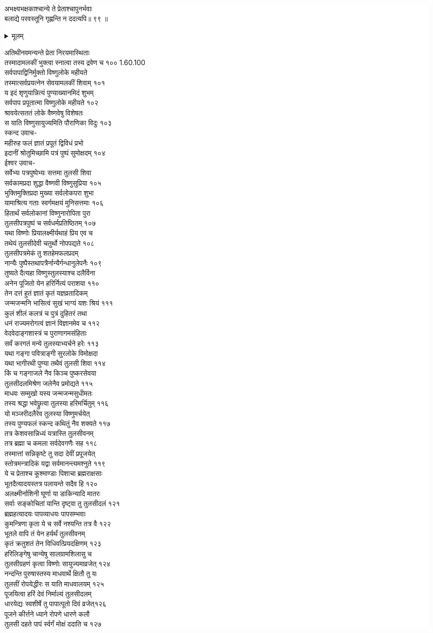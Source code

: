 अभक्ष्यभक्षकाश्चान्ये ते प्रेताश्चापुनर्भवाः  
बलाद्ये परवस्तूनि गृह्णन्ति न ददत्यपि॥ ९९ ॥
</details>

<details><summary>मूलम्</summary></details>


अतिथीनवमन्यन्ते प्रेता निरयमास्थिताः  
तस्मादामलकीं भुक्त्वा स्नात्वा तस्य द्रवेण च १०० 1.60.100  
सर्वपापाद्विनिर्मुक्तो विष्णुलोके महीयते  
तस्मात्सर्वप्रयत्नेन सेवयामलकीं शिवाम् १०१  
य इदं शृणुयान्नित्यं पुण्याख्यानमिदं शुभम्  
सर्वपाप प्रपूतात्मा विष्णुलोके महीयते १०२  
श्रावयेत्सततं लोके वैष्णवेषु विशेषतः  
स याति विष्णुसायुज्यमिति पौराणिका विदुः १०३  
स्कन्द उवाच-  
महीरुह फलं ज्ञातं प्रपूतं द्विविधं प्रभो  
इदानीं श्रोतुमिच्छामि पत्रं पुष्पं सुमोक्षदम् १०४  
ईश्वर उवाच-  
सर्वेभ्यः पत्रपुष्पेभ्यः सत्तमा तुलसी शिवा  
सर्वकामप्रदा शुद्धा वैष्णवी विष्णुसुप्रिया १०५  
भुक्तिमुक्तिप्रदा मुख्या सर्वलोकपरा शुभा  
यामाश्रित्य गताः स्वर्गमक्षयं मुनिसत्तमाः १०६  
हितार्थं सर्वलोकानां विष्णुनारोपिता पुरा  
तुलसीपत्रपुष्पं च सर्वधर्मप्रतिष्ठितम् १०७  
यथा विष्णोः प्रियालक्ष्मीर्यथाहं प्रिय एव च  
तथेयं तुलसीदेवी चतुर्थो नोपपद्यते १०८  
तुलसीपत्रमेकं तु शतहेमफलप्रदम्  
नान्यैः पुष्पैस्तथापत्रैर्नान्यैर्गन्धानुलेपनैः १०९  
तुष्यते दैत्यहा विष्णुस्तुलस्याश्च दलैर्विना  
अनेन पूजितो येन हरिर्नित्यं पराशया ११०  
तेन दत्तं हुतं ज्ञातं कृतं यज्ञव्रतादिकम्  
जन्मजन्मनि भासित्वं सुखं भाग्यं यशः श्रियं १११  
कुलं शीलं कलत्रं च पुत्रं दुहितरं तथा  
धनं राज्यमरोगत्वं ज्ञानं विज्ञानमेव च ११२  
वेदवेदाङ्गशास्त्रं च पुराणागमसंहिताः  
सर्वं करगतं मन्ये तुलस्याभ्यर्चने हरेः ११३  
यथा गङ्गा पवित्राङ्गी सुरलोके विमोक्षदा  
यथा भागीरथी पुण्या तथैवं तुलसी शिवा ११४  
किं च गङ्गाजले नैव किञ्च पुष्करसेवया  
तुलसीदलमिश्रेण जलेनैव प्रमोद्यते ११५  
माधवः सम्मुखो यस्य जन्मजन्मसुधीमतः  
तस्य श्रद्धा भवेछ्रुत्वा तुलस्या हरिमर्चितुम् ११६  
यो मञ्जरीदलैरेव तुलस्या विष्णुमर्चयेत्  
तस्य पुण्यफलं स्कन्द कथितुं नैव शक्यते ११७  
तत्र केशवसान्निध्यं यत्रास्ति तुलसीवनम्  
तत्र ब्रह्मा च कमला सर्वदेवगणैः सह ११८  
तस्मात्तां सन्निकृष्टे तु सदा देवीं प्रपूजयेत्  
स्तोत्रमन्त्रादिकं यद्वा सर्वमानन्त्यमश्नुते ११९  
ये च प्रेताश्च कूश्माण्डाः पिशाचा ब्रह्मराक्षसाः  
भूतदैत्यादयस्तत्र पलायन्ते सदैव हि १२०  
अलक्ष्मीर्नाशिनी घूर्णा या डाकिन्यादि मातरः  
सर्वाः सङ्कोचितां यान्ति दृष्ट्वा तु तुलसीदलं १२१  
ब्रह्महत्यादयः पापव्याधयः पापसम्भवाः  
कुमन्त्रिणा कृता ये च सर्वे नश्यन्ति तत्र वै १२२  
भूतले वापि तं येन हर्यर्थं तुलसीवनम्  
कृतं क्रतुशतं तेन विधिवत्प्रियदक्षिणम् १२३  
हरिलिङ्गेषु चान्येषु सालग्रामशिलासु च  
तुलसीग्रहणं कृत्वा विष्णोः सायुज्यमाव्रजेत् १२४  
नन्दन्ति पुरुषास्तस्य माधवार्थे क्षितौ तु यः  
तुलसीं रोपयेद्धीरः स याति माधवालयम् १२५  
पूजयित्वा हरिं देवं निर्माल्यं तुलसीदलम्  
धारयेद्यः स्वशीर्षे तु पापात्पूतो दिवं व्रजेत्१२६  
पूजने कीर्त्तने ध्याने रोपणे धारणे कलौ  
तुलसी दहते पापं र्स्वर्गं मोक्षं ददाति च १२७  